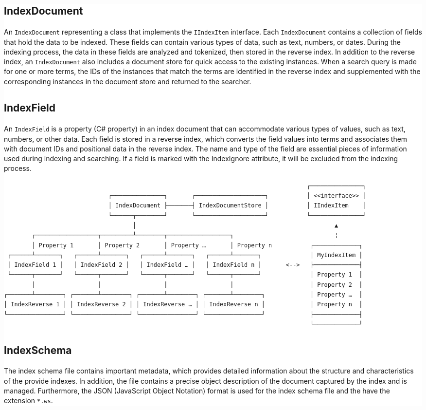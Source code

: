## IndexDocument
An `IndexDocument` representing a class that implements the `IIndexItem` interface. Each `IndexDocument` 
contains a collection of fields that hold the data to be indexed. These fields can contain various types 
of data, such as text, numbers, or dates. During the indexing process, the data in these fields are 
analyzed and tokenized, then stored in the reverse index. In addition to the reverse index, an `IndexDocument` 
also includes a document store for quick access to the existing instances. When a search query is made for 
one or more terms, the IDs of the instances that match the terms are identified in the reverse index and 
supplemented with the corresponding instances in the document store and returned to the searcher.

## IndexField
An `IndexField` is a property (C# property) in an index document that can accommodate various types 
of values, such as text, numbers, or other data. Each field is stored in a reverse index, which converts 
the field values into terms and associates them with document IDs and positional data in the reverse 
index. The name and type of the field are essential pieces of information used during indexing and searching. 
If a field is marked with the IndexIgnore attribute, it will be excluded from the indexing process.

```
                                                                                       ┌───────────────┐
                              ┌───────────────┐       ┌────────────────────┐           │ <<interface>> │
                              │ IndexDocument ├───────┤ IndexDocumentStore │           │ IIndexItem    │
                              └──────┬────────┘       └────────────────────┘           └───────────────┘
                                     │                                                         ▲
        ┌──────────────────┬─────────┴────────┬──────────────────┐                             ¦
        │ Property 1       │ Property 2       │ Property …       │ Property n           ┌─────────────┐
 ┌──────┴───────┐   ┌──────┴───────┐   ┌──────┴───────┐   ┌──────┴───────┐              │ MyIndexItem │
 │ IndexField 1 │   │ IndexField 2 │   │ IndexField … │   │ IndexField n │       <-->   ├─────────────┤
 └──────┬───────┘   └──────┬───────┘   └──────┬───────┘   └──────┬───────┘              │ Property 1  │
        │                  │                  │                  │                      │ Property 2  │
┌───────┴────────┐ ┌───────┴────────┐ ┌───────┴────────┐ ┌───────┴────────┐             │ Property …  │
│ IndexReverse 1 │ │ IndexReverse 2 │ │ IndexReverse … │ │ IndexReverse n │             │ Property n  │
└────────────────┘ └────────────────┘ └────────────────┘ └────────────────┘             ├─────────────┤
                                                                                        └─────────────┘
```
## IndexSchema
The index schema file contains important metadata, which provides detailed information about the 
structure and characteristics of the provide indexes. In addition, the file contains a precise object 
description of the document captured by the index and is managed. Furthermore, the JSON (JavaScript 
Object Notation) format is used for the index schema file and the have the extension `*.ws`.
